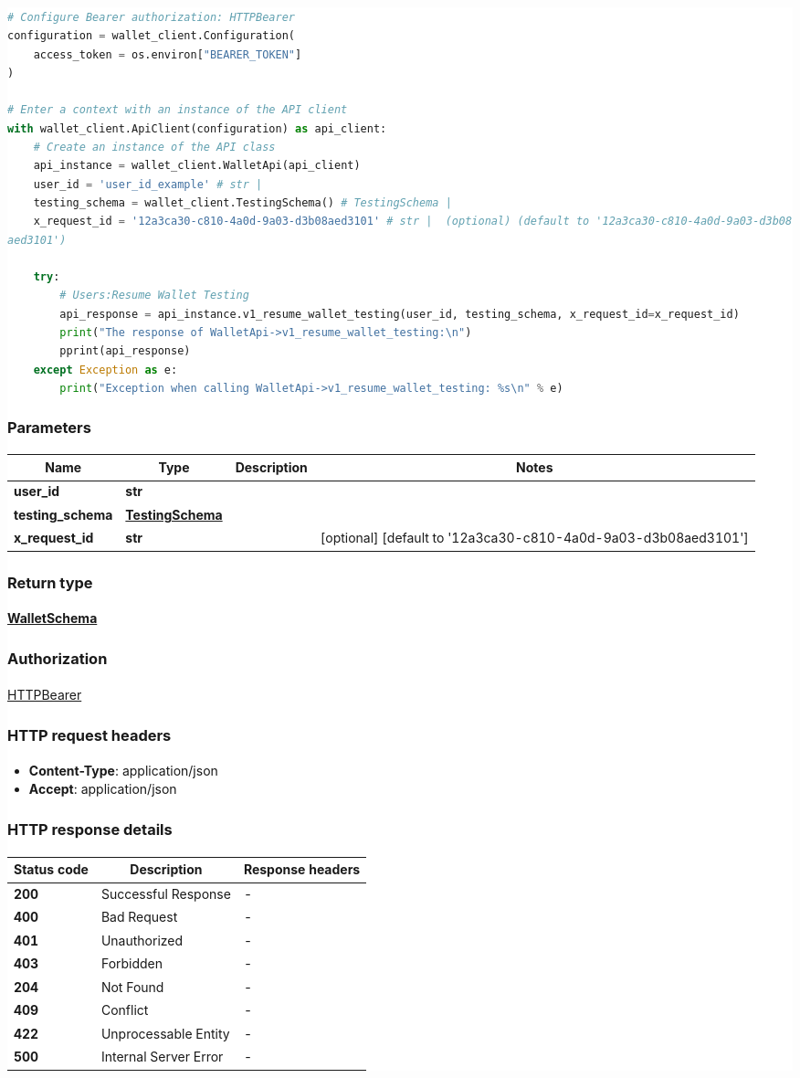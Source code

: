 ```python
# Configure Bearer authorization: HTTPBearer
configuration = wallet_client.Configuration(
    access_token = os.environ["BEARER_TOKEN"]
)

# Enter a context with an instance of the API client
with wallet_client.ApiClient(configuration) as api_client:
    # Create an instance of the API class
    api_instance = wallet_client.WalletApi(api_client)
    user_id = 'user_id_example' # str | 
    testing_schema = wallet_client.TestingSchema() # TestingSchema | 
    x_request_id = '12a3ca30-c810-4a0d-9a03-d3b08aed3101' # str |  (optional) (default to '12a3ca30-c810-4a0d-9a03-d3b08aed3101')

    try:
        # Users:Resume Wallet Testing
        api_response = api_instance.v1_resume_wallet_testing(user_id, testing_schema, x_request_id=x_request_id)
        print("The response of WalletApi->v1_resume_wallet_testing:\n")
        pprint(api_response)
    except Exception as e:
        print("Exception when calling WalletApi->v1_resume_wallet_testing: %s\n" % e)
```



### Parameters


Name | Type | Description  | Notes
------------- | ------------- | ------------- | -------------
 **user_id** | **str**|  | 
 **testing_schema** | [**TestingSchema**](TestingSchema.md)|  | 
 **x_request_id** | **str**|  | [optional] [default to &#39;12a3ca30-c810-4a0d-9a03-d3b08aed3101&#39;]

### Return type

[**WalletSchema**](WalletSchema.md)

### Authorization

[HTTPBearer](../README.md#HTTPBearer)

### HTTP request headers

 - **Content-Type**: application/json
 - **Accept**: application/json

### HTTP response details

| Status code | Description | Response headers |
|-------------|-------------|------------------|
**200** | Successful Response |  -  |
**400** | Bad Request |  -  |
**401** | Unauthorized |  -  |
**403** | Forbidden |  -  |
**204** | Not Found |  -  |
**409** | Conflict |  -  |
**422** | Unprocessable Entity |  -  |
**500** | Internal Server Error |  -  |
